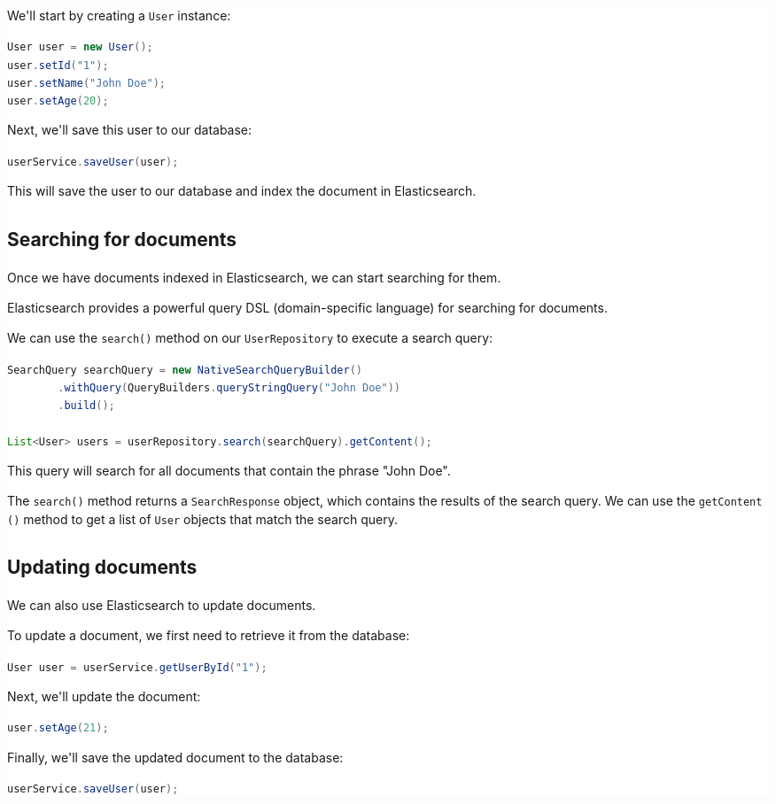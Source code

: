 We'll start by creating a `User` instance:

```java
User user = new User();
user.setId("1");
user.setName("John Doe");
user.setAge(20);
```

Next, we'll save this user to our database:

```java
userService.saveUser(user);
```

This will save the user to our database and index the document in Elasticsearch.

## Searching for documents

Once we have documents indexed in Elasticsearch, we can start searching for them.

Elasticsearch provides a powerful query DSL (domain-specific language) for searching for documents.

We can use the `search()` method on our `UserRepository` to execute a search query:

```java
SearchQuery searchQuery = new NativeSearchQueryBuilder()
        .withQuery(QueryBuilders.queryStringQuery("John Doe"))
        .build();

List<User> users = userRepository.search(searchQuery).getContent();
```

This query will search for all documents that contain the phrase "John Doe".

The `search()` method returns a `SearchResponse` object, which contains the results of the search query. We can use the `getContent()` method to get a list of `User` objects that match the search query.

## Updating documents

We can also use Elasticsearch to update documents.

To update a document, we first need to retrieve it from the database:

```java
User user = userService.getUserById("1");
```

Next, we'll update the document:

```java
user.setAge(21);
```

Finally, we'll save the updated document to the database:

```java
userService.saveUser(user);
```
